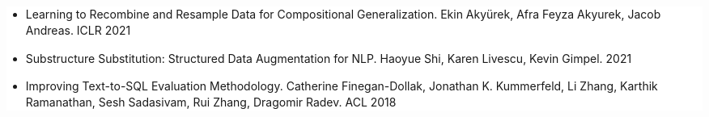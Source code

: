 * Learning to Recombine and Resample Data for Compositional Generalization. Ekin Akyürek, Afra Feyza Akyurek, Jacob Andreas. ICLR 2021 

* Substructure Substitution: Structured Data Augmentation for NLP. Haoyue Shi, Karen Livescu, Kevin Gimpel. 2021 

* Improving Text-to-SQL Evaluation Methodology. Catherine Finegan-Dollak, Jonathan K. Kummerfeld, Li Zhang, Karthik Ramanathan, Sesh Sadasivam, Rui Zhang, Dragomir Radev. ACL 2018 



